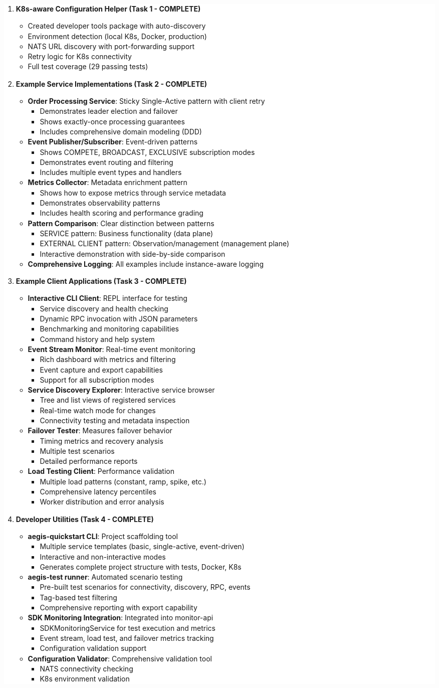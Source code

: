 1. **K8s-aware Configuration Helper (Task 1 - COMPLETE)**
   - Created developer tools package with auto-discovery
   - Environment detection (local K8s, Docker, production)
   - NATS URL discovery with port-forwarding support
   - Retry logic for K8s connectivity
   - Full test coverage (29 passing tests)

2. **Example Service Implementations (Task 2 - COMPLETE)**
   - **Order Processing Service**: Sticky Single-Active pattern with client retry
     * Demonstrates leader election and failover
     * Shows exactly-once processing guarantees
     * Includes comprehensive domain modeling (DDD)
   - **Event Publisher/Subscriber**: Event-driven patterns
     * Shows COMPETE, BROADCAST, EXCLUSIVE subscription modes
     * Demonstrates event routing and filtering
     * Includes multiple event types and handlers
   - **Metrics Collector**: Metadata enrichment pattern
     * Shows how to expose metrics through service metadata
     * Demonstrates observability patterns
     * Includes health scoring and performance grading
   - **Pattern Comparison**: Clear distinction between patterns
     * SERVICE pattern: Business functionality (data plane)
     * EXTERNAL CLIENT pattern: Observation/management (management plane)
     * Interactive demonstration with side-by-side comparison
   - **Comprehensive Logging**: All examples include instance-aware logging

3. **Example Client Applications (Task 3 - COMPLETE)**
   - **Interactive CLI Client**: REPL interface for testing
     * Service discovery and health checking
     * Dynamic RPC invocation with JSON parameters
     * Benchmarking and monitoring capabilities
     * Command history and help system
   - **Event Stream Monitor**: Real-time event monitoring
     * Rich dashboard with metrics and filtering
     * Event capture and export capabilities
     * Support for all subscription modes
   - **Service Discovery Explorer**: Interactive service browser
     * Tree and list views of registered services
     * Real-time watch mode for changes
     * Connectivity testing and metadata inspection
   - **Failover Tester**: Measures failover behavior
     * Timing metrics and recovery analysis
     * Multiple test scenarios
     * Detailed performance reports
   - **Load Testing Client**: Performance validation
     * Multiple load patterns (constant, ramp, spike, etc.)
     * Comprehensive latency percentiles
     * Worker distribution and error analysis

4. **Developer Utilities (Task 4 - COMPLETE)**
   - **aegis-quickstart CLI**: Project scaffolding tool
     * Multiple service templates (basic, single-active, event-driven)
     * Interactive and non-interactive modes
     * Generates complete project structure with tests, Docker, K8s
   - **aegis-test runner**: Automated scenario testing
     * Pre-built test scenarios for connectivity, discovery, RPC, events
     * Tag-based test filtering
     * Comprehensive reporting with export capability
   - **SDK Monitoring Integration**: Integrated into monitor-api
     * SDKMonitoringService for test execution and metrics
     * Event stream, load test, and failover metrics tracking
     * Configuration validation support
   - **Configuration Validator**: Comprehensive validation tool
     * NATS connectivity checking
     * K8s environment validation